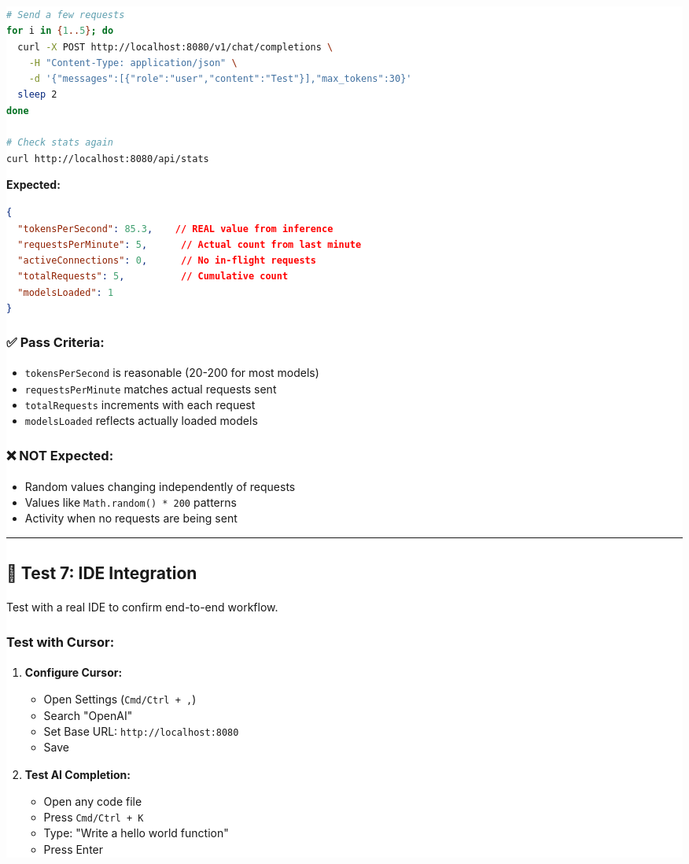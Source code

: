 ```bash
# Send a few requests
for i in {1..5}; do
  curl -X POST http://localhost:8080/v1/chat/completions \
    -H "Content-Type: application/json" \
    -d '{"messages":[{"role":"user","content":"Test"}],"max_tokens":30}'
  sleep 2
done

# Check stats again
curl http://localhost:8080/api/stats
```

**Expected:**
```json
{
  "tokensPerSecond": 85.3,    // REAL value from inference
  "requestsPerMinute": 5,      // Actual count from last minute
  "activeConnections": 0,      // No in-flight requests
  "totalRequests": 5,          // Cumulative count
  "modelsLoaded": 1
}
```

### ✅ Pass Criteria:
- `tokensPerSecond` is reasonable (20-200 for most models)
- `requestsPerMinute` matches actual requests sent
- `totalRequests` increments with each request
- `modelsLoaded` reflects actually loaded models

### ❌ NOT Expected:
- Random values changing independently of requests
- Values like `Math.random() * 200` patterns
- Activity when no requests are being sent

---

## 🎨 Test 7: IDE Integration

Test with a real IDE to confirm end-to-end workflow.

### Test with Cursor:

1. **Configure Cursor:**
   - Open Settings (`Cmd/Ctrl + ,`)
   - Search "OpenAI"
   - Set Base URL: `http://localhost:8080`
   - Save

2. **Test AI Completion:**
   - Open any code file
   - Press `Cmd/Ctrl + K`
   - Type: "Write a hello world function"
   - Press Enter
